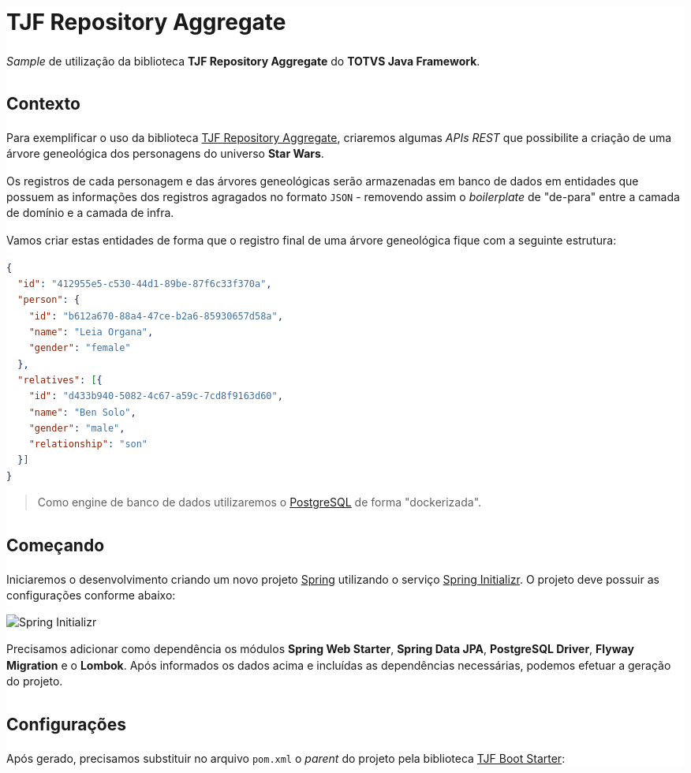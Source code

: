 # TJF Repository Aggregate

*Sample* de utilização da biblioteca **TJF Repository Aggregate** do **TOTVS Java Framework**.

## Contexto

Para exemplificar o uso da biblioteca [TJF Repository Aggregate](https://tjf.totvs.com.br/wiki/tjf-repository-aggregate), criaremos algumas *APIs REST* que possibilite a criação de uma árvore geneológica dos personagens do universo **Star Wars**.

Os registros de cada personagem e das árvores geneológicas serão armazenadas em banco de dados em entidades que possuem as informações dos registros agragados no formato `JSON` - removendo assim o *boilerplate* de "de-para" entre a camada de domínio e a camada de infra.

Vamos criar estas entidades de forma que o registro final de uma árvore geneológica fique com a seguinte estrutura:

```json
{
  "id": "412955e5-c530-44d1-89be-87f6c33f370a",
  "person": {
    "id": "b612a670-88a4-47ce-b2a6-85930657d58a",
    "name": "Leia Organa",
    "gender": "female"
  },
  "relatives": [{
    "id": "d433b940-5082-4c67-a59c-7cd8f9163d60",
    "name": "Ben Solo",
    "gender": "male",
    "relationship": "son"
  }]
}
```

> Como engine de banco de dados utilizaremos o [PostgreSQL](https://www.postgresql.org) de forma "dockerizada".

## Começando

Iniciaremos o desenvolvimento criando um novo projeto [Spring](https://spring.io) utilizando o serviço [Spring Initializr](https://start.spring.io). O projeto deve possuir as configurações conforme abaixo:

![Spring Initializr](resources/spring-initializr.png)

Precisamos adicionar como dependência os módulos **Spring Web Starter**, **Spring Data JPA**, **PostgreSQL Driver**, **Flyway Migration** e o **Lombok**. Após informados os dados acima e incluídas as dependências necessárias, podemos efetuar a geração do projeto.

## Configurações

Após gerado, precisamos substituir no arquivo `pom.xml` o *parent* do projeto pela biblioteca [TJF Boot Starter](https://tjf.totvs.com.br/wiki/tjf-boot-starter):
